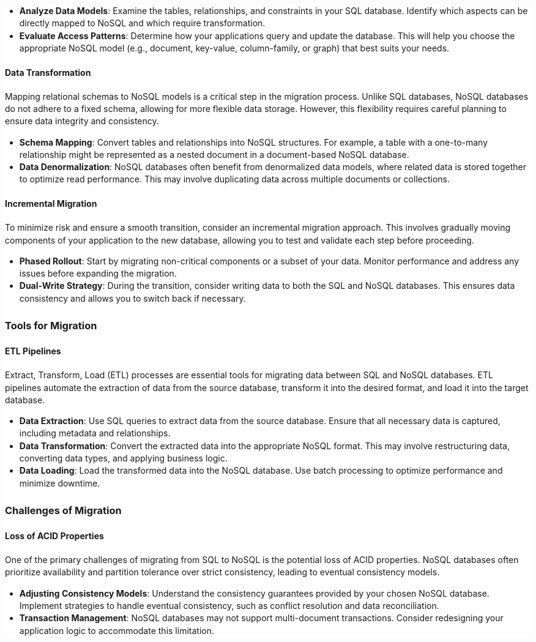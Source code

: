 - **Analyze Data Models**: Examine the tables, relationships, and constraints in your SQL database. Identify which aspects can be directly mapped to NoSQL and which require transformation.
- **Evaluate Access Patterns**: Determine how your applications query and update the database. This will help you choose the appropriate NoSQL model (e.g., document, key-value, column-family, or graph) that best suits your needs.

#### Data Transformation

Mapping relational schemas to NoSQL models is a critical step in the migration process. Unlike SQL databases, NoSQL databases do not adhere to a fixed schema, allowing for more flexible data storage. However, this flexibility requires careful planning to ensure data integrity and consistency.

- **Schema Mapping**: Convert tables and relationships into NoSQL structures. For example, a table with a one-to-many relationship might be represented as a nested document in a document-based NoSQL database.
- **Data Denormalization**: NoSQL databases often benefit from denormalized data models, where related data is stored together to optimize read performance. This may involve duplicating data across multiple documents or collections.

#### Incremental Migration

To minimize risk and ensure a smooth transition, consider an incremental migration approach. This involves gradually moving components of your application to the new database, allowing you to test and validate each step before proceeding.

- **Phased Rollout**: Start by migrating non-critical components or a subset of your data. Monitor performance and address any issues before expanding the migration.
- **Dual-Write Strategy**: During the transition, consider writing data to both the SQL and NoSQL databases. This ensures data consistency and allows you to switch back if necessary.

### Tools for Migration

#### ETL Pipelines

Extract, Transform, Load (ETL) processes are essential tools for migrating data between SQL and NoSQL databases. ETL pipelines automate the extraction of data from the source database, transform it into the desired format, and load it into the target database.

- **Data Extraction**: Use SQL queries to extract data from the source database. Ensure that all necessary data is captured, including metadata and relationships.
- **Data Transformation**: Convert the extracted data into the appropriate NoSQL format. This may involve restructuring data, converting data types, and applying business logic.
- **Data Loading**: Load the transformed data into the NoSQL database. Use batch processing to optimize performance and minimize downtime.

### Challenges of Migration

#### Loss of ACID Properties

One of the primary challenges of migrating from SQL to NoSQL is the potential loss of ACID properties. NoSQL databases often prioritize availability and partition tolerance over strict consistency, leading to eventual consistency models.

- **Adjusting Consistency Models**: Understand the consistency guarantees provided by your chosen NoSQL database. Implement strategies to handle eventual consistency, such as conflict resolution and data reconciliation.
- **Transaction Management**: NoSQL databases may not support multi-document transactions. Consider redesigning your application logic to accommodate this limitation.
